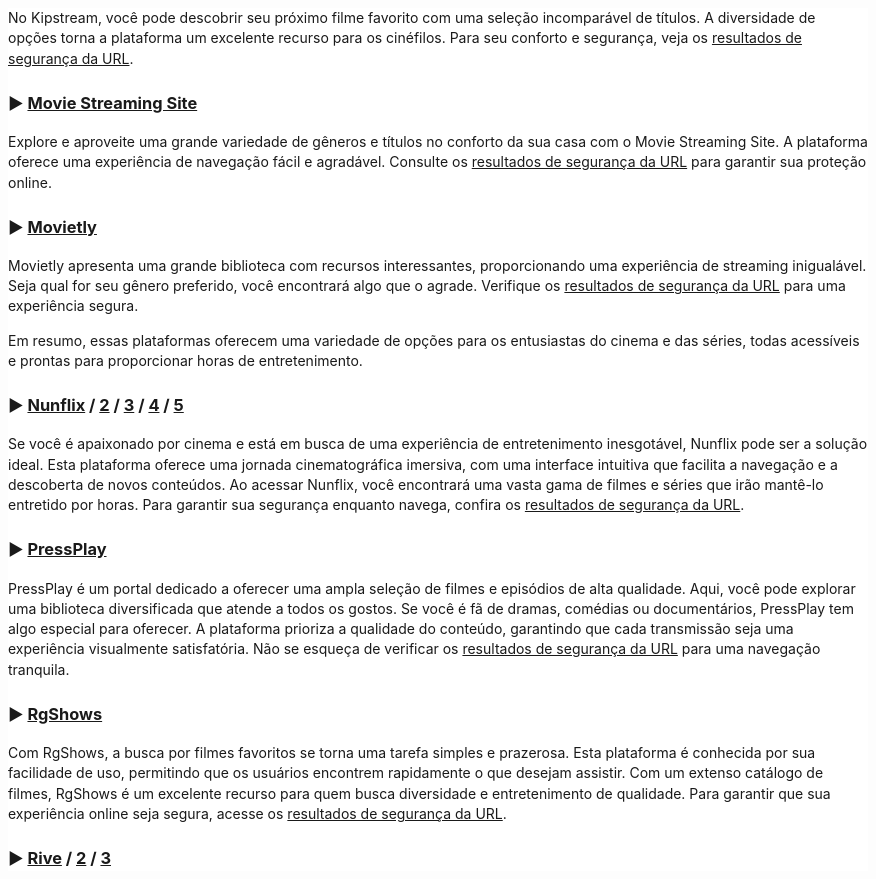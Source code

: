 No Kipstream, você pode descobrir seu próximo filme favorito com uma seleção incomparável de títulos. A diversidade de opções torna a plataforma um excelente recurso para os cinéfilos. Para seu conforto e segurança, veja os [resultados de segurança da URL](https://www.urlvoid.com/scan/kipstream.lol/).

### ▶️ [Movie Streaming Site](https://openstream.thegrass.xyz/)

Explore e aproveite uma grande variedade de gêneros e títulos no conforto da sua casa com o Movie Streaming Site. A plataforma oferece uma experiência de navegação fácil e agradável. Consulte os [resultados de segurança da URL](https://www.urlvoid.com/scan/openstream.thegrass.xyz/) para garantir sua proteção online.

### ▶️ [Movietly](https://movietly.com/)

Movietly apresenta uma grande biblioteca com recursos interessantes, proporcionando uma experiência de streaming inigualável. Seja qual for seu gênero preferido, você encontrará algo que o agrade. Verifique os [resultados de segurança da URL](https://www.urlvoid.com/scan/movietly.com/) para uma experiência segura.

Em resumo, essas plataformas oferecem uma variedade de opções para os entusiastas do cinema e das séries, todas acessíveis e prontas para proporcionar horas de entretenimento.

### ▶️ [Nunflix](https://nunflix.live/) / [2](https://nunflix.org/) / [3](https://nunflix-ey9.pages.dev/) / [4](https://nunflix-firebase.firebaseapp.com/) / [5](https://nunflix-firebase.web.app/)

Se você é apaixonado por cinema e está em busca de uma experiência de entretenimento inesgotável, Nunflix pode ser a solução ideal. Esta plataforma oferece uma jornada cinematográfica imersiva, com uma interface intuitiva que facilita a navegação e a descoberta de novos conteúdos. Ao acessar Nunflix, você encontrará uma vasta gama de filmes e séries que irão mantê-lo entretido por horas. Para garantir sua segurança enquanto navega, confira os [resultados de segurança da URL](https://www.urlvoid.com/scan/nunflix.live/).

### ▶️ [PressPlay](https://www.pressplay.top/)

PressPlay é um portal dedicado a oferecer uma ampla seleção de filmes e episódios de alta qualidade. Aqui, você pode explorar uma biblioteca diversificada que atende a todos os gostos. Se você é fã de dramas, comédias ou documentários, PressPlay tem algo especial para oferecer. A plataforma prioriza a qualidade do conteúdo, garantindo que cada transmissão seja uma experiência visualmente satisfatória. Não se esqueça de verificar os [resultados de segurança da URL](https://www.urlvoid.com/scan/pressplay.top/) para uma navegação tranquila.

### ▶️ [RgShows](https://www.rgshows.me/)

Com RgShows, a busca por filmes favoritos se torna uma tarefa simples e prazerosa. Esta plataforma é conhecida por sua facilidade de uso, permitindo que os usuários encontrem rapidamente o que desejam assistir. Com um extenso catálogo de filmes, RgShows é um excelente recurso para quem busca diversidade e entretenimento de qualidade. Para garantir que sua experiência online seja segura, acesse os [resultados de segurança da URL](https://www.urlvoid.com/scan/rgshows.me/).

### ▶️ [Rive](https://rivestream.live/) / [2](https://rivestream.xyz/) / [3](https://cinemaos-v2.vercel.app/)
